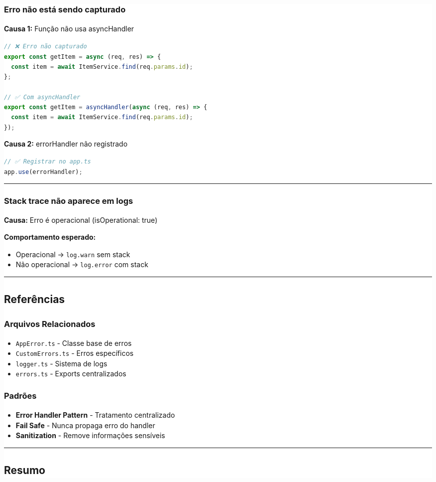
### Erro não está sendo capturado

**Causa 1:** Função não usa asyncHandler
```typescript
// ❌ Erro não capturado
export const getItem = async (req, res) => {
  const item = await ItemService.find(req.params.id);
};

// ✅ Com asyncHandler
export const getItem = asyncHandler(async (req, res) => {
  const item = await ItemService.find(req.params.id);
});
```

**Causa 2:** errorHandler não registrado
```typescript
// ✅ Registrar no app.ts
app.use(errorHandler);
```

---

### Stack trace não aparece em logs

**Causa:**
Erro é operacional (isOperational: true)

**Comportamento esperado:**
- Operacional → `log.warn` sem stack
- Não operacional → `log.error` com stack

---

## Referências

### Arquivos Relacionados

- `AppError.ts` - Classe base de erros
- `CustomErrors.ts` - Erros específicos
- `logger.ts` - Sistema de logs
- `errors.ts` - Exports centralizados

### Padrões

- **Error Handler Pattern** - Tratamento centralizado
- **Fail Safe** - Nunca propaga erro do handler
- **Sanitization** - Remove informações sensíveis

---

## Resumo
